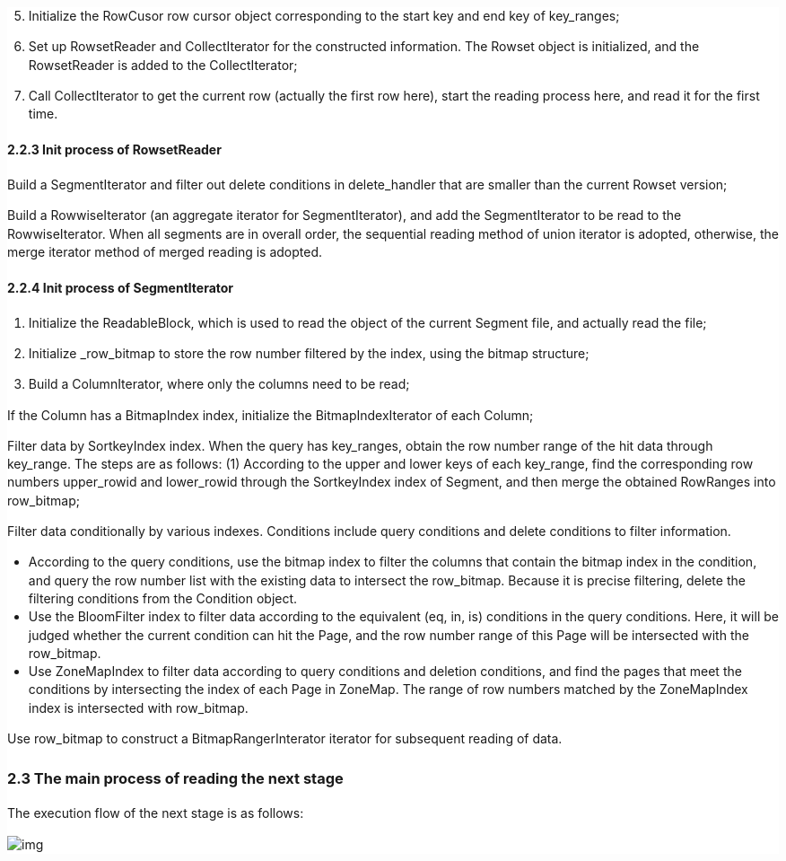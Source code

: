 5. Initialize the RowCusor row cursor object corresponding to the start key and end key of key_ranges;

6. Set up RowsetReader and CollectIterator for the constructed information. The Rowset object is initialized, and the RowsetReader is added to the CollectIterator;

7. Call CollectIterator to get the current row (actually the first row here), start the reading process here, and read it for the first time.

#### 2.2.3 Init process of RowsetReader

Build a SegmentIterator and filter out delete conditions in delete_handler that are smaller than the current Rowset version;

Build a RowwiseIterator (an aggregate iterator for SegmentIterator), and add the SegmentIterator to be read to the RowwiseIterator. When all segments are in overall order, the sequential reading method of union iterator is adopted, otherwise, the merge iterator method of merged reading is adopted.

#### 2.2.4 Init process of Segmentlterator

1. Initialize the ReadableBlock, which is used to read the object of the current Segment file, and actually read the file;

2. Initialize \_row_bitmap to store the row number filtered by the index, using the bitmap structure;

3. Build a ColumnIterator, where only the columns need to be read;

If the Column has a BitmapIndex index, initialize the BitmapIndexIterator of each Column;

Filter data by SortkeyIndex index. When the query has key_ranges, obtain the row number range of the hit data through key_range. The steps are as follows: (1) According to the upper and lower keys of each key_range, find the corresponding row numbers upper_rowid and lower_rowid through the SortkeyIndex index of Segment, and then merge the obtained RowRanges into row_bitmap;

Filter data conditionally by various indexes. Conditions include query conditions and delete conditions to filter information.

- According to the query conditions, use the bitmap index to filter the columns that contain the bitmap index in the condition, and query the row number list with the existing data to intersect the row_bitmap. Because it is precise filtering, delete the filtering conditions from the Condition object.
- Use the BloomFilter index to filter data according to the equivalent (eq, in, is) conditions in the query conditions. Here, it will be judged whether the current condition can hit the Page, and the row number range of this Page will be intersected with the row_bitmap.
- Use ZoneMapIndex to filter data according to query conditions and deletion conditions, and find the pages that meet the conditions by intersecting the index of each Page in ZoneMap. The range of row numbers matched by the ZoneMapIndex index is intersected with row_bitmap.

Use row_bitmap to construct a BitmapRangerInterator iterator for subsequent reading of data.

### 2.3 The main process of reading the next stage

The execution flow of the next stage is as follows:

![img](/images/blogs/storage/9A6C9C92717B44D5967EF36578B01920.png)
